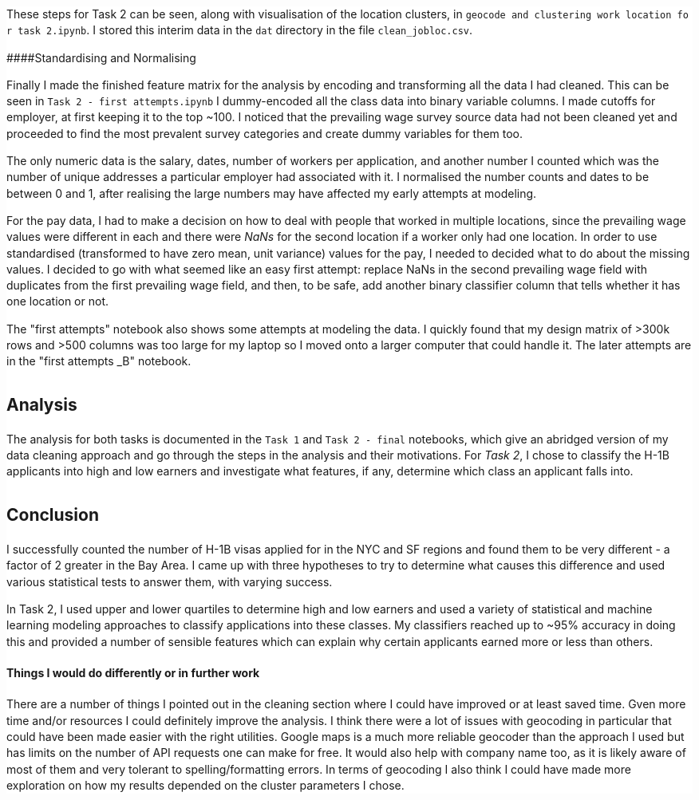 These steps for Task 2 can be seen, along with visualisation of the location clusters, in `geocode and clustering work location for task 2.ipynb`. I stored this interim data in the `dat` directory in the file `clean_jobloc.csv`.

####Standardising and Normalising

Finally I made the finished feature matrix for the analysis by encoding and transforming all the data I had cleaned. This can be seen in `Task 2 - first attempts.ipynb` I dummy-encoded all the class data into binary variable columns. I made cutoffs for employer, at first keeping it to the top ~100. I noticed that the prevailing wage survey source data had not been cleaned yet and proceeded to find the most prevalent survey categories and create dummy variables for them too.

The only numeric data is the salary, dates, number of workers per application, and another number I counted which was the number of unique addresses a particular employer had associated with it. I normalised the number counts and dates to be between 0 and 1, after realising the large numbers may have affected my early attempts at modeling.

For the pay data, I had to make a decision on how to deal with people that worked in multiple locations, since the prevailing wage values were different in each and there were *NaNs* for the second location if a worker only had one location. In order to use standardised (transformed to have zero mean, unit variance) values for the pay, I needed to decided what to do about the missing values. I decided to go with what seemed like an easy first attempt: replace NaNs in the second prevailing wage field with duplicates from the first prevailing wage field, and then, to be safe, add another binary classifier column that tells whether it has one location or not.

The "first attempts" notebook also shows some attempts at modeling the data. I quickly found that my design matrix of >300k rows and >500 columns was too large for my laptop so I moved onto a larger computer that could handle it. The later attempts are in the "first attempts _B" notebook.


Analysis
-----------

The analysis for both tasks is documented in the `Task 1` and `Task 2 - final` notebooks, which give an abridged version of my data cleaning approach and go through the steps in the analysis and their motivations. For *Task 2*, I chose to classify the H-1B applicants into high and low earners and investigate what features, if any, determine which class an applicant falls into.


Conclusion
---------------

I successfully counted the number of H-1B visas applied for in the NYC and SF regions and found them to be very different - a factor of 2 greater in the Bay Area. I came up with three hypotheses to try to determine what causes this difference and used various statistical tests to answer them, with varying success.

In Task 2, I used upper and lower quartiles to determine high and low earners and used a variety of statistical and machine learning modeling approaches to classify applications into these classes. My classifiers reached up to ~95% accuracy in doing this and provided a number of sensible features which can explain why certain applicants earned more or less than others.


#### Things I would do differently or in further work

There are a number of things I pointed out in the cleaning section where I could have improved or at least saved time. Gven more time and/or resources I could definitely improve the analysis. I think there were a lot of issues with geocoding in particular that could have been made easier with the right utilities. Google maps is a much more reliable geocoder than the approach I used but has limits on the number of API requests one can make for free. It would also help with company name too, as it is likely aware of most of them and very tolerant to spelling/formatting errors. In terms of geocoding I also think I could have made more exploration on how my results depended on the cluster parameters I chose.
